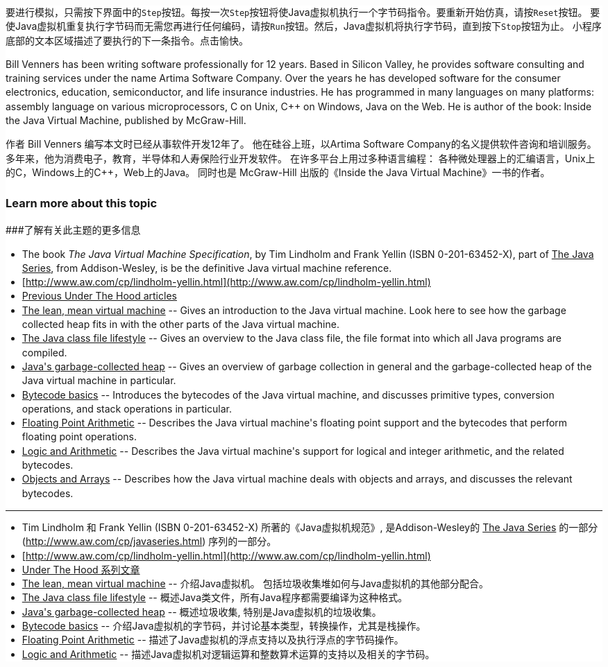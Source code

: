 
要进行模拟，只需按下界面中的`Step`按钮。每按一次`Step`按钮将使Java虚拟机执行一个字节码指令。要重新开始仿真，请按`Reset`按钮。
要使Java虚拟机重复执行字节码而无需您再进行任何编码，请按`Run`按钮。然后，Java虚拟机将执行字节码，直到按下`Stop`按钮为止。
小程序底部的文本区域描述了要执行的下一条指令。点击愉快。

Bill Venners has been writing software professionally for 12 years. Based in Silicon Valley, he provides software consulting and training services under the name Artima Software Company. Over the years he has developed software for the consumer electronics, education, semiconductor, and life insurance industries. He has programmed in many languages on many platforms: assembly language on various microprocessors, C on Unix, C++ on Windows, Java on the Web. He is author of the book: Inside the Java Virtual Machine, published by McGraw-Hill.

作者 Bill Venners 编写本文时已经从事软件开发12年了。
他在硅谷上班，以Artima Software Company的名义提供软件咨询和培训服务。
多年来，他为消费电子，教育，半导体和人寿保险行业开发软件。
在许多平台上用过多种语言编程： 各种微处理器上的汇编语言，Unix上的C，Windows上的C++，Web上的Java。
同时也是 McGraw-Hill 出版的《Inside the Java Virtual Machine》一书的作者。

### Learn more about this topic

###了解有关此主题的更多信息

- The book _The Java Virtual Machine Specification_, by Tim Lindholm and Frank Yellin (ISBN 0-201-63452-X), part of [The Java Series](http://www.aw.com/cp/javaseries.html), from Addison-Wesley, is be the definitive Java virtual machine reference.
- [http://www.aw.com/cp/lindholm-yellin.html](http://www.aw.com/cp/lindholm-yellin.html)
- [Previous Under The Hood articles](https://www.javaworld.com/blog/under-the-hood/)
- [The lean, mean virtual machine](http://www.javaworld.com/javaworld/jw-06-1996/jw-06-vm.html) -- Gives an introduction to the Java virtual machine. Look here to see how the garbage collected heap fits in with the other parts of the Java virtual machine.
- [The Java class file lifestyle](http://www.javaworld.com/javaworld/jw-07-1996/jw-07-classfile.html) -- Gives an overview to the Java class file, the file format into which all Java programs are compiled.
- [Java's garbage-collected heap](http://www.javaworld.com/javaworld/jw-08-1996/jw-08-gc.html) -- Gives an overview of garbage collection in general and the garbage-collected heap of the Java virtual machine in particular.
- [Bytecode basics](http://www.javaworld.com/javaworld/jw-09-1996/jw-09-bytecodes.html) -- Introduces the bytecodes of the Java virtual machine, and discusses primitive types, conversion operations, and stack operations in particular.
- [Floating Point Arithmetic](http://www.javaworld.com/javaworld/jw-10-1996/jw-10-hood.html) -- Describes the Java virtual machine's floating point support and the bytecodes that perform floating point operations.
- [Logic and Arithmetic](http://www.javaworld.com/javaworld/jw-11-1996/jw-11-hood.html) -- Describes the Java virtual machine's support for logical and integer arithmetic, and the related bytecodes.
- [Objects and Arrays](http://www.javaworld.com/javaworld/jw-12-1996/jw-12-hood.html) -- Describes how the Java virtual machine deals with objects and arrays, and discusses the relevant bytecodes.

------

- Tim Lindholm 和 Frank Yellin (ISBN 0-201-63452-X) 所著的《Java虚拟机规范》,  是Addison-Wesley的 [The Java Series](http://www.aw.com/cp/javaseries.html) 的一部分(http://www.aw.com/cp/javaseries.html) 序列的一部分。
- [http://www.aw.com/cp/lindholm-yellin.html](http://www.aw.com/cp/lindholm-yellin.html)
- [Under The Hood 系列文章](https://www.javaworld.com/blog/under-the-hood/)
- [The lean, mean virtual machine](http://www.javaworld.com/javaworld/jw-06-1996/jw-06-vm.html) -- 介绍Java虚拟机。 包括垃圾收集堆如何与Java虚拟机的其他部分配合。
- [The Java class file lifestyle](http://www.javaworld.com/javaworld/jw-07-1996/jw-07-classfile.html) -- 概述Java类文件，所有Java程序都需要编译为这种格式。
- [Java's garbage-collected heap](http://www.javaworld.com/javaworld/jw-08-1996/jw-08-gc.html) -- 概述垃圾收集, 特别是Java虚拟机的垃圾收集。
- [Bytecode basics](http://www.javaworld.com/javaworld/jw-09-1996/jw-09-bytecodes.html) -- 介绍Java虚拟机的字节码，并讨论基本类型，转换操作，尤其是栈操作。
- [Floating Point Arithmetic](http://www.javaworld.com/javaworld/jw-10-1996/jw-10-hood.html) -- 描述了Java虚拟机的浮点支持以及执行浮点的字节码操作。
- [Logic and Arithmetic](http://www.javaworld.com/javaworld/jw-11-1996/jw-11-hood.html) -- 描述Java虚拟机对逻辑运算和整数算术运算的支持以及相关的字节码。